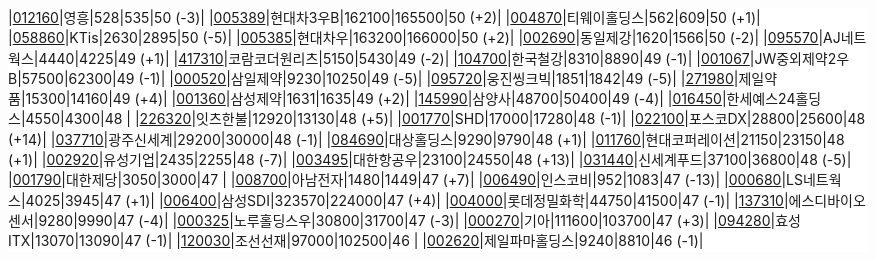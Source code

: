 |[012160](https://finance.daum.net/quotes/A012160)|영흥|528|535|50 (-3)|
|[005389](https://finance.daum.net/quotes/A005389)|현대차3우B|162100|165500|50 (+2)|
|[004870](https://finance.daum.net/quotes/A004870)|티웨이홀딩스|562|609|50 (+1)|
|[058860](https://finance.daum.net/quotes/A058860)|KTis|2630|2895|50 (-5)|
|[005385](https://finance.daum.net/quotes/A005385)|현대차우|163200|166000|50 (+2)|
|[002690](https://finance.daum.net/quotes/A002690)|동일제강|1620|1566|50 (-2)|
|[095570](https://finance.daum.net/quotes/A095570)|AJ네트웍스|4440|4225|49 (+1)|
|[417310](https://finance.daum.net/quotes/A417310)|코람코더원리츠|5150|5430|49 (-2)|
|[104700](https://finance.daum.net/quotes/A104700)|한국철강|8310|8890|49 (-1)|
|[001067](https://finance.daum.net/quotes/A001067)|JW중외제약2우B|57500|62300|49 (-1)|
|[000520](https://finance.daum.net/quotes/A000520)|삼일제약|9230|10250|49 (-5)|
|[095720](https://finance.daum.net/quotes/A095720)|웅진씽크빅|1851|1842|49 (-5)|
|[271980](https://finance.daum.net/quotes/A271980)|제일약품|15300|14160|49 (+4)|
|[001360](https://finance.daum.net/quotes/A001360)|삼성제약|1631|1635|49 (+2)|
|[145990](https://finance.daum.net/quotes/A145990)|삼양사|48700|50400|49 (-4)|
|[016450](https://finance.daum.net/quotes/A016450)|한세예스24홀딩스|4550|4300|48 |
|[226320](https://finance.daum.net/quotes/A226320)|잇츠한불|12920|13130|48 (+5)|
|[001770](https://finance.daum.net/quotes/A001770)|SHD|17000|17280|48 (-1)|
|[022100](https://finance.daum.net/quotes/A022100)|포스코DX|28800|25600|48 (+14)|
|[037710](https://finance.daum.net/quotes/A037710)|광주신세계|29200|30000|48 (-1)|
|[084690](https://finance.daum.net/quotes/A084690)|대상홀딩스|9290|9790|48 (+1)|
|[011760](https://finance.daum.net/quotes/A011760)|현대코퍼레이션|21150|23150|48 (+1)|
|[002920](https://finance.daum.net/quotes/A002920)|유성기업|2435|2255|48 (-7)|
|[003495](https://finance.daum.net/quotes/A003495)|대한항공우|23100|24550|48 (+13)|
|[031440](https://finance.daum.net/quotes/A031440)|신세계푸드|37100|36800|48 (-5)|
|[001790](https://finance.daum.net/quotes/A001790)|대한제당|3050|3000|47 |
|[008700](https://finance.daum.net/quotes/A008700)|아남전자|1480|1449|47 (+7)|
|[006490](https://finance.daum.net/quotes/A006490)|인스코비|952|1083|47 (-13)|
|[000680](https://finance.daum.net/quotes/A000680)|LS네트웍스|4025|3945|47 (+1)|
|[006400](https://finance.daum.net/quotes/A006400)|삼성SDI|323570|224000|47 (+4)|
|[004000](https://finance.daum.net/quotes/A004000)|롯데정밀화학|44750|41500|47 (-1)|
|[137310](https://finance.daum.net/quotes/A137310)|에스디바이오센서|9280|9990|47 (-4)|
|[000325](https://finance.daum.net/quotes/A000325)|노루홀딩스우|30800|31700|47 (-3)|
|[000270](https://finance.daum.net/quotes/A000270)|기아|111600|103700|47 (+3)|
|[094280](https://finance.daum.net/quotes/A094280)|효성ITX|13070|13090|47 (-1)|
|[120030](https://finance.daum.net/quotes/A120030)|조선선재|97000|102500|46 |
|[002620](https://finance.daum.net/quotes/A002620)|제일파마홀딩스|9240|8810|46 (-1)|